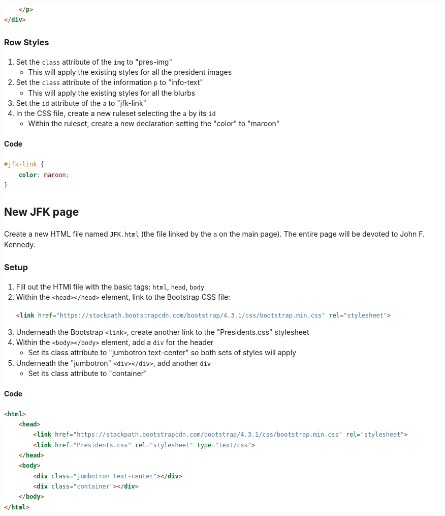 ```html
    </p>
</div>
```

### Row Styles
1. Set the `class` attribute of the `img` to "pres-img"
    - This will apply the existing styles for all the president images
1. Set the `class` attribute of the information `p` to "info-text"
    - This will apply the existing styles for all the blurbs
1. Set the `id` attribute of the `a` to "jfk-link"
1. In the CSS file, create a new ruleset selecting the `a` by its `id`
    - Within the ruleset, create a new declaration setting the "color" to "maroon"

#### Code
```css
#jfk-link {
    color: maroon;
}
```

## New JFK page
Create a new HTML file named `JFK.html` (the file linked by the `a` on the main page). The entire page will be devoted to John F. Kennedy.

### Setup
1. Fill out the HTMl file with the basic tags: `html`, `head`, `body`
1. Within the `<head></head>` element, link to the Bootstrap CSS file:
    ```html
    <link href="https://stackpath.bootstrapcdn.com/bootstrap/4.3.1/css/bootstrap.min.css" rel="stylesheet">
    ```
1. Underneath the Bootstrap `<link>`, create another link to the "Presidents.css" stylesheet
1. Within the `<body></body>` element, add a `div` for the header
    - Set its class attribute to "jumbotron text-center" so both sets of styles will apply
1. Underneath the "jumbotron" `<div></div>`, add another `div`
    - Set its class attribute to "container"

#### Code
```html
<html>
    <head>
        <link href="https://stackpath.bootstrapcdn.com/bootstrap/4.3.1/css/bootstrap.min.css" rel="stylesheet">
        <link href="Presidents.css" rel="stylesheet" type="text/css">
    </head>
    <body>
        <div class="jumbotron text-center"></div>
        <div class="container"></div>
    </body>
</html>
```
